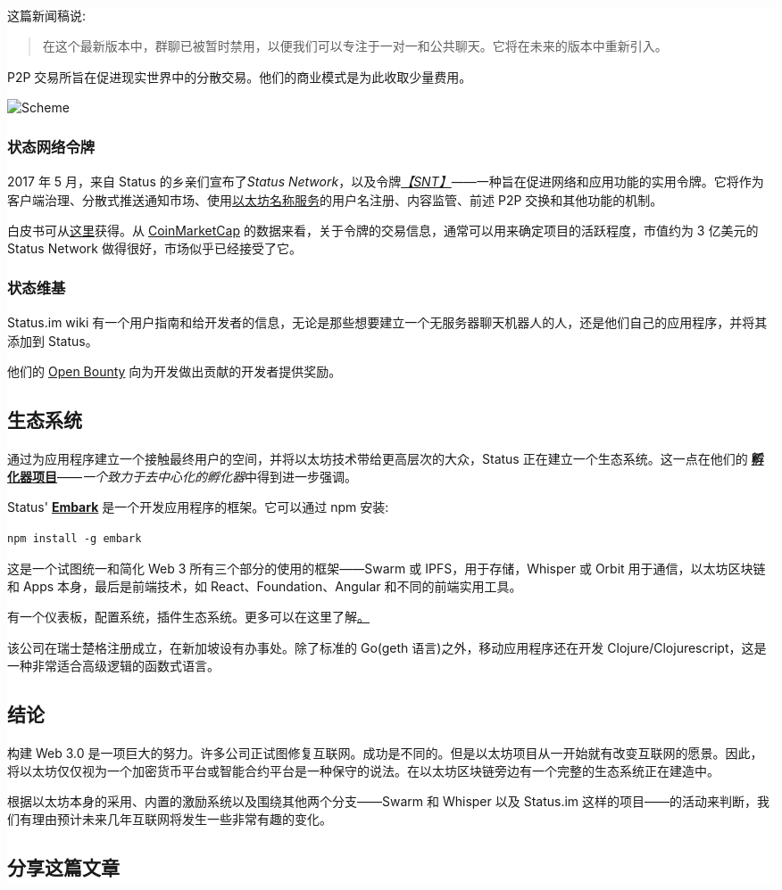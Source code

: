 这篇新闻稿说:

> 在这个最新版本中，群聊已被暂时禁用，以便我们可以专注于一对一和公共聊天。它将在未来的版本中重新引入。

P2P 交易所旨在促进现实世界中的分散交易。他们的商业模式是为此收取少量费用。

![Scheme](../Images/4effe296e74b050dc58b203c7aaa2901.png)

### 状态网络令牌

2017 年 5 月，来自 Status 的乡亲们宣布了*Status Network*，以及令牌[*【SNT】*](https://coinmarketcap.com/currencies/status/)——一种旨在促进网络和应用功能的实用令牌。它将作为客户端治理、分散式推送通知市场、使用[以太坊名称服务](https://ens.domains/)的用户名注册、内容监管、前述 P2P 交换和其他功能的机制。

白皮书可从[这里](https://status.im/whitepaper.pdf)获得。从 [CoinMarketCap](https://coinmarketcap.com/currencies/status/) 的数据来看，关于令牌的交易信息，通常可以用来确定项目的活跃程度，市值约为 3 亿美元的 Status Network 做得很好，市场似乎已经接受了它。

### 状态维基

Status.im wiki 有一个用户指南和给开发者的信息，无论是那些想要建立一个无服务器聊天机器人的人，还是他们自己的应用程序，并将其添加到 Status。

他们的 [Open Bounty](https://openbounty.status.im/) 向为开发做出贡献的开发者提供奖励。

## 生态系统

通过为应用程序建立一个接触最终用户的空间，并将以太坊技术带给更高层次的大众，Status 正在建立一个生态系统。这一点在他们的 **[孵化器项目](https://status.im/incubate/)**——*一个致力于去中心化的孵化器*中得到进一步强调。

Status' **[Embark](https://embark.status.im/)** 是一个开发应用程序的框架。它可以通过 npm 安装:

```
npm install -g embark 
```

这是一个试图统一和简化 Web 3 所有三个部分的使用的框架——Swarm 或 IPFS，用于存储，Whisper 或 Orbit 用于通信，以太坊区块链和 Apps 本身，最后是前端技术，如 React、Foundation、Angular 和不同的前端实用工具。

有一个仪表板，配置系统，插件生态系统。更多可以在这里了解[。](https://embark.status.im/docs/quick_start.html)

该公司在瑞士楚格注册成立，在新加坡设有办事处。除了标准的 Go(geth 语言)之外，移动应用程序还在开发 Clojure/Clojurescript，这是一种非常适合高级逻辑的函数式语言。

## 结论

构建 Web 3.0 是一项巨大的努力。许多公司正试图修复互联网。成功是不同的。但是以太坊项目从一开始就有改变互联网的愿景。因此，将以太坊仅仅视为一个加密货币平台或智能合约平台是一种保守的说法。在以太坊区块链旁边有一个完整的生态系统正在建造中。

根据以太坊本身的采用、内置的激励系统以及围绕其他两个分支——Swarm 和 Whisper 以及 Status.im 这样的项目——的活动来判断，我们有理由预计未来几年互联网将发生一些非常有趣的变化。

## 分享这篇文章